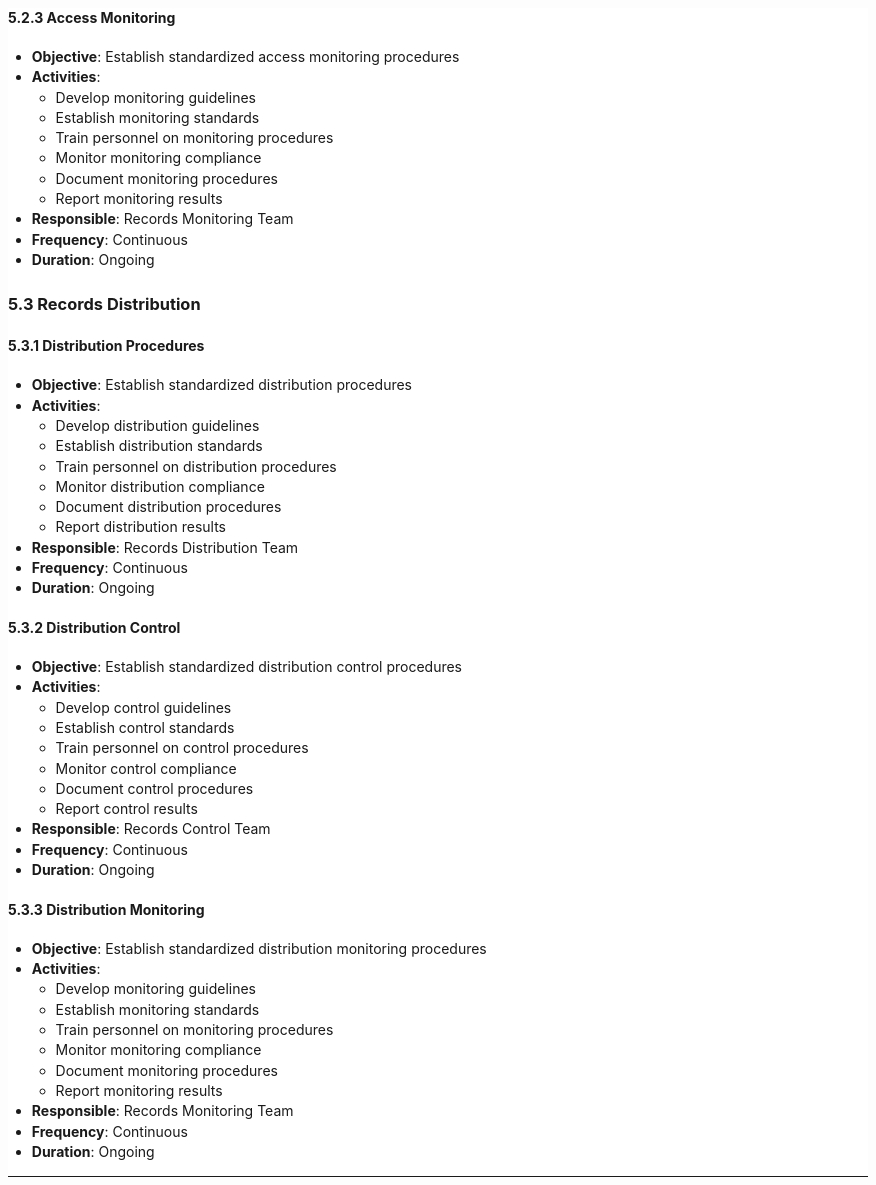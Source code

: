 #### 5.2.3 Access Monitoring
- **Objective**: Establish standardized access monitoring procedures
- **Activities**:
  - Develop monitoring guidelines
  - Establish monitoring standards
  - Train personnel on monitoring procedures
  - Monitor monitoring compliance
  - Document monitoring procedures
  - Report monitoring results
- **Responsible**: Records Monitoring Team
- **Frequency**: Continuous
- **Duration**: Ongoing

### 5.3 Records Distribution

#### 5.3.1 Distribution Procedures
- **Objective**: Establish standardized distribution procedures
- **Activities**:
  - Develop distribution guidelines
  - Establish distribution standards
  - Train personnel on distribution procedures
  - Monitor distribution compliance
  - Document distribution procedures
  - Report distribution results
- **Responsible**: Records Distribution Team
- **Frequency**: Continuous
- **Duration**: Ongoing

#### 5.3.2 Distribution Control
- **Objective**: Establish standardized distribution control procedures
- **Activities**:
  - Develop control guidelines
  - Establish control standards
  - Train personnel on control procedures
  - Monitor control compliance
  - Document control procedures
  - Report control results
- **Responsible**: Records Control Team
- **Frequency**: Continuous
- **Duration**: Ongoing

#### 5.3.3 Distribution Monitoring
- **Objective**: Establish standardized distribution monitoring procedures
- **Activities**:
  - Develop monitoring guidelines
  - Establish monitoring standards
  - Train personnel on monitoring procedures
  - Monitor monitoring compliance
  - Document monitoring procedures
  - Report monitoring results
- **Responsible**: Records Monitoring Team
- **Frequency**: Continuous
- **Duration**: Ongoing

---